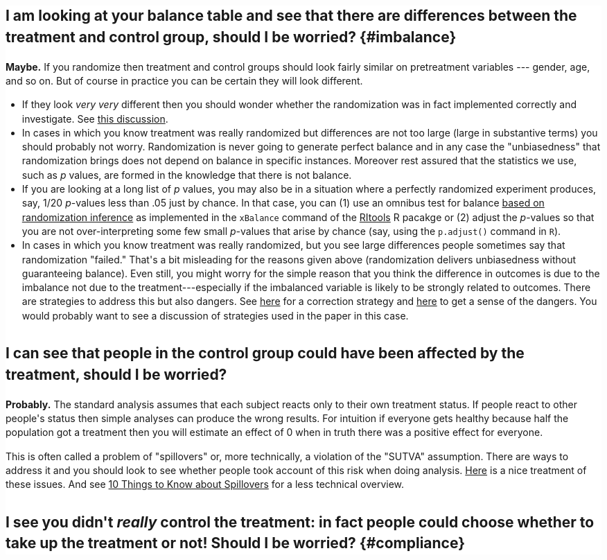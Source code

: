 ## I am looking at your balance table and see that there are differences between the treatment and control group, should I be worried? {#imbalance}

**Maybe.** If you randomize then treatment and control groups should look fairly similar on pretreatment variables --- gender, age, and so on. But of course in practice you can be certain they will look different.

-   If they look *very very* different then you should wonder whether the randomization was in fact implemented correctly and investigate. See [this discussion](https://statmodeling.stat.columbia.edu/2021/08/22/does-the-table-1-fallacy-apply-if-it-is-table-s1-instead/).
-   In cases in which you know treatment was really randomized but differences are not too large (large in substantive terms) you should probably not worry. Randomization is never going to generate perfect balance and in any case the "unbiasedness" that randomization brings does not depend on balance in specific instances. Moreover rest assured that the statistics we use, such as *p* values, are formed in the knowledge that there is not balance.
-   If you are looking at a long list of *p* values, you may also be in a situation where a perfectly randomized experiment produces, say, 1/20 *p*-values less than .05 just by chance. In that case, you can (1) use an omnibus test for balance [based on randomization inference](https://projecteuclid.org/journals/statistical-science/volume-23/issue-2/Covariate-Balance-in-Simple-Stratified-and-Clustered-Comparative-Studies/10.1214/08-STS254.full) as implemented in the `xBalance` command of the [RItools](https://github.com/markmfredrickson/RItools) R pacakge or (2) adjust the *p*-values so that you are not over-interpreting some few small *p*-values that arise by chance (say, using the `p.adjust()` command in `R`).
-   In cases in which you know treatment was really randomized, but you see large differences people sometimes say that randomization "failed." That's a bit misleading for the reasons given above (randomization delivers unbiasedness without guaranteeing balance). Even still, you might worry for the simple reason that you think the difference in outcomes is due to the imbalance not due to the treatment---especially if the imbalanced variable is likely to be strongly related to outcomes. There are strategies to address this but also dangers. See [here](https://www.degruyter.com/document/doi/10.1515/jci-2015-0018/html) for a correction strategy and [here](https://www.tandfonline.com/doi/full/10.1080/00031305.2017.1322143) to get a sense of the dangers. You would probably want to see a discussion of strategies used in the paper in this case.

## I can see that people in the control group could have been affected by the treatment, should I be worried?

**Probably.** The standard analysis assumes that each subject reacts only to their own treatment status. If people react to other people's status then simple analyses can produce the wrong results. For intuition if everyone gets healthy because half the population got a treatment then you will estimate an effect of 0 when in truth there was a positive effect for everyone.

This is often called a problem of "spillovers" or, more technically, a violation of the "SUTVA" assumption. There are ways to address it and you should look to see whether people took account of this risk when doing analysis. [Here](https://projecteuclid.org/journals/annals-of-applied-statistics/volume-11/issue-4/Estimating-average-causal-effects-under-general-interference-with-application-to/10.1214/16-AOAS1005.full) is a nice treatment of these issues. And see [10 Things to Know about Spillovers](https://egap.org/resource/10-things-to-know-about-spillovers/) for a less technical overview.

## I see you didn't *really* control the treatment: in fact people could choose whether to take up the treatment or not! Should I be worried? {#compliance}
